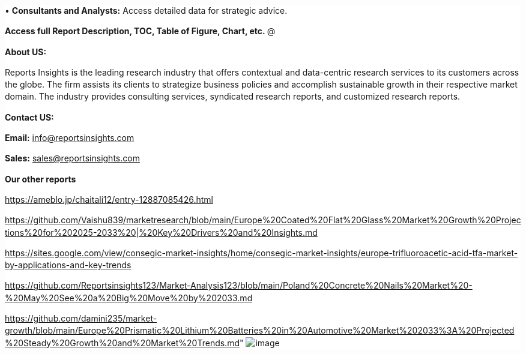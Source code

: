 • <strong>Consultants and Analysts:</strong> Access detailed data for strategic advice.
</ul>
<strong>Access full Report Description, TOC, Table of Figure, Chart, etc. </strong>@  <a href= style=color:#0000ff;></a></font>

<strong><strong>About US</strong>:</strong>

Reports Insights is the leading research industry that offers contextual and data-centric research services to its customers across the globe. The firm assists its clients to strategize business policies and accomplish sustainable growth in their respective market domain. The industry provides consulting services, syndicated research reports, and customized research reports.

<strong>Contact US:</strong>

<p class=""""><b>Email:</b> <a href=mailto:info@reportsinsights.com>info@reportsinsights.com</a></p>
<p class=""""><b>Sales:</b> <a href=mailto:sales@reportsinsights.com>sales@reportsinsights.com</a></p>

<strong>Our other reports</strong>

<a href=https://ameblo.jp/chaitali12/entry-12887085426.html>https://ameblo.jp/chaitali12/entry-12887085426.html</a>

<a href=https://github.com/Vaishu839/marketresearch/blob/main/Europe%20Coated%20Flat%20Glass%20Market%20Growth%20Projections%20for%202025-2033%20|%20Key%20Drivers%20and%20Insights.md>https://github.com/Vaishu839/marketresearch/blob/main/Europe%20Coated%20Flat%20Glass%20Market%20Growth%20Projections%20for%202025-2033%20|%20Key%20Drivers%20and%20Insights.md</a>

<a href=https://sites.google.com/view/consegic-market-insights/home/consegic-market-insights/europe-trifluoroacetic-acid-tfa-market-by-applications-and-key-trends>https://sites.google.com/view/consegic-market-insights/home/consegic-market-insights/europe-trifluoroacetic-acid-tfa-market-by-applications-and-key-trends</a>

<a href=https://github.com/Reportsinsights123/Market-Analysis123/blob/main/Poland%20Concrete%20Nails%20Market%20-%20May%20See%20a%20Big%20Move%20by%202033.md>https://github.com/Reportsinsights123/Market-Analysis123/blob/main/Poland%20Concrete%20Nails%20Market%20-%20May%20See%20a%20Big%20Move%20by%202033.md</a>

<a href=https://github.com/damini235/market-growth/blob/main/Europe%20Prismatic%20Lithium%20Batteries%20in%20Automotive%20Market%202033%3A%20Projected%20Steady%20Growth%20and%20Market%20Trends.md>https://github.com/damini235/market-growth/blob/main/Europe%20Prismatic%20Lithium%20Batteries%20in%20Automotive%20Market%202033%3A%20Projected%20Steady%20Growth%20and%20Market%20Trends.md</a>"
![image](https://github.com/user-attachments/assets/2aa4cf4f-9ad8-47b9-b9ce-e7afed391c59)
